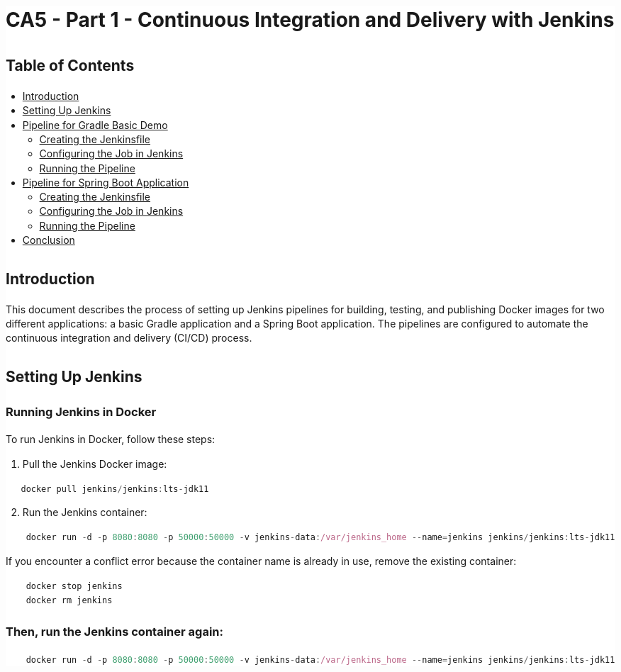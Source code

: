 # CA5 - Part 1 - Continuous Integration and Delivery with Jenkins

## Table of Contents
* [Introduction](#introduction)
* [Setting Up Jenkins](#setting-up-jenkins)
* [Pipeline for Gradle Basic Demo](#pipeline-for-gradle-basic-demo)
    * [Creating the Jenkinsfile](#creating-the-jenkinsfile)
    * [Configuring the Job in Jenkins](#configuring-the-job-in-jenkins)
    * [Running the Pipeline](#running-the-pipeline)
* [Pipeline for Spring Boot Application](#pipeline-for-spring-boot-application)
    * [Creating the Jenkinsfile](#creating-the-jenkinsfile-2)
    * [Configuring the Job in Jenkins](#configuring-the-job-in-jenkins-2)
    * [Running the Pipeline](#running-the-pipeline-2)
* [Conclusion](#conclusion)

## Introduction
This document describes the process of setting up Jenkins pipelines for building, testing, and publishing Docker images for two different applications:
a basic Gradle application and a Spring Boot application.
The pipelines are configured to automate the continuous integration and delivery (CI/CD) process.

## Setting Up Jenkins
### Running Jenkins in Docker
To run Jenkins in Docker, follow these steps:

1. Pull the Jenkins Docker image:

 ```javascript
    docker pull jenkins/jenkins:lts-jdk11
```

2. Run the Jenkins container:

```javascript
    docker run -d -p 8080:8080 -p 50000:50000 -v jenkins-data:/var/jenkins_home --name=jenkins jenkins/jenkins:lts-jdk11
 ```

If you encounter a conflict error because the container name is already in use, remove the existing container:

```javascript
    docker stop jenkins
    docker rm jenkins
```

### Then, run the Jenkins container again:

```javascript
    docker run -d -p 8080:8080 -p 50000:50000 -v jenkins-data:/var/jenkins_home --name=jenkins jenkins/jenkins:lts-jdk11
```
